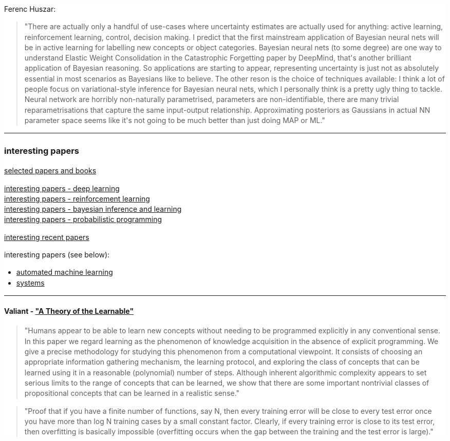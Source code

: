  Ferenc Huszar:
  > "There are actually only a handful of use-cases where uncertainty estimates are actually used for anything: active learning, reinforcement learning, control, decision making. I predict that the first mainstream application of Bayesian neural nets will be in active learning for labelling new concepts or object categories. Bayesian neural nets (to some degree) are one way to understand Elastic Weight Consolidation in the Catastrophic Forgetting paper by DeepMind, that's another brilliant application of Bayesian reasoning. So applications are starting to appear, representing uncertainty is just not as absolutely essential in most scenarios as Bayesians like to believe. The other reson is the choice of techniques available: I think a lot of people focus on variational-style inference for Bayesian neural nets, which I personally think is a pretty ugly thing to tackle. Neural network are horribly non-naturally parametrised, parameters are non-identifiable, there are many trivial reparametrisations that capture the same input-output relationship. Approximating posteriors as Gaussians in actual NN parameter space seems like it's not going to be much better than just doing MAP or ML."



---
### interesting papers


[selected papers and books](https://dropbox.com/sh/kpd5tvfnc29lstj/AAD3oGVCUdkoMS56_2g8Oj7_a)

[interesting papers - deep learning](https://github.com/brylevkirill/notes/blob/master/Deep%20Learning.md#interesting-papers)  
[interesting papers - reinforcement learning](https://github.com/brylevkirill/notes/blob/master/Reinforcement%20Learning.md#interesting-papers)  
[interesting papers - bayesian inference and learning](https://dropbox.com/s/7vlg0vhb51rd6c1/Bayesian%20Inference%20and%20Learning.txt#interesting-papers)  
[interesting papers - probabilistic programming](https://github.com/brylevkirill/notes/blob/master/Probabilistic%20Programming.md#interesting-papers)  


[interesting recent papers](https://github.com/brylevkirill/notes/blob/master/interesting%20recent%20papers.md)


interesting papers (see below):
  - [automated machine learning](#interesting-papers---automated-machine-learning)
  - [systems](#interesting-papers---systems)

----


#### Valiant - ["A Theory of the Learnable"](https://people.mpi-inf.mpg.de/~mehlhorn/SeminarEvolvability/ValiantLearnable.pdf)
>	"Humans appear to be able to learn new concepts without needing to be programmed explicitly in any conventional sense. In this paper we regard learning as the phenomenon of knowledge acquisition in the absence of explicit programming. We give a precise methodology for studying this phenomenon from a computational viewpoint. It consists of choosing an appropriate information gathering mechanism, the learning protocol, and exploring the class of concepts that can be learned using it in a reasonable (polynomial) number of steps. Although inherent algorithmic complexity appears to set serious limits to the range of concepts that can be learned, we show that there are some important nontrivial classes of propositional concepts that can be learned in a realistic sense."

>	"Proof that if you have a finite number of functions, say N, then every training error will be close to every test error once you have more than log N training cases by a small constant factor. Clearly, if every training error is close to its test error, then overfitting is basically impossible (overfitting occurs when the gap between the training and the test error is large)."
